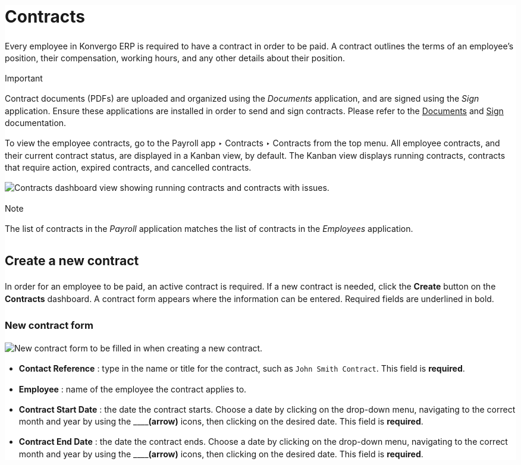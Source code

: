 # Contracts

Every employee in Konvergo ERP is required to have a contract in order to be paid. A
contract outlines the terms of an employee’s position, their compensation,
working hours, and any other details about their position.

<div class="alert alert-warning">
<p class="alert-title">
Important</p><p>Contract documents (PDFs) are uploaded and organized using the <em>Documents</em> application, and are
signed using the <em>Sign</em> application. Ensure these applications are installed in order to send and
sign contracts. Please refer to the <a href="../../productivity/documents">Documents</a> and
<a href="../../productivity/sign">Sign</a> documentation.</p>
</div>

To view the employee contracts, go to the Payroll app ‣ Contracts ‣ Contracts
from the top menu. All employee contracts, and their current contract status,
are displayed in a Kanban view, by default. The Kanban view displays running
contracts, contracts that require action, expired contracts, and cancelled
contracts.

![Contracts dashboard view showing running contracts and contracts with
issues.](../../../_images/contracts-overview.png) <div class="alert alert-primary">
<p class="alert-title">
Note</p><p>The list of contracts in the <em>Payroll</em> application matches the list of contracts in the
<em>Employees</em> application.</p>
</div>

## Create a new contract

In order for an employee to be paid, an active contract is required. If a new
contract is needed, click the **Create** button on the **Contracts**
dashboard. A contract form appears where the information can be entered.
Required fields are underlined in bold.

### New contract form

![New contract form to be filled in when creating a new
contract.](../../../_images/required-fields.png)

  * **Contact Reference** : type in the name or title for the contract, such as `John Smith Contract`. This field is **required**.

  * **Employee** : name of the employee the contract applies to.

  * **Contract Start Date** : the date the contract starts. Choose a date by clicking on the drop-down menu, navigating to the correct month and year by using the ____**(arrow)** icons, then clicking on the desired date. This field is **required**.

  * **Contract End Date** : the date the contract ends. Choose a date by clicking on the drop-down menu, navigating to the correct month and year by using the ____**(arrow)** icons, then clicking on the desired date. This field is **required**.
